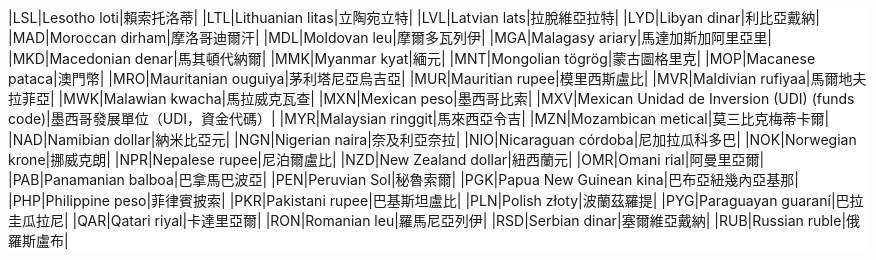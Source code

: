 |LSL|Lesotho loti|賴索托洛蒂|
|LTL|Lithuanian litas|立陶宛立特|
|LVL|Latvian lats|拉脫維亞拉特|
|LYD|Libyan dinar|利比亞戴納|
|MAD|Moroccan dirham|摩洛哥迪爾汗|
|MDL|Moldovan leu|摩爾多瓦列伊|
|MGA|Malagasy ariary|馬達加斯加阿里亞里|
|MKD|Macedonian denar|馬其頓代納爾|
|MMK|Myanmar kyat|緬元|
|MNT|Mongolian tögrög|蒙古圖格里克|
|MOP|Macanese pataca|澳門幣|
|MRO|Mauritanian ouguiya|茅利塔尼亞烏吉亞|
|MUR|Mauritian rupee|模里西斯盧比|
|MVR|Maldivian rufiyaa|馬爾地夫拉菲亞|
|MWK|Malawian kwacha|馬拉威克瓦查|
|MXN|Mexican peso|墨西哥比索|
|MXV|Mexican Unidad de Inversion (UDI) (funds code)|墨西哥發展單位（UDI，資金代碼）|
|MYR|Malaysian ringgit|馬來西亞令吉|
|MZN|Mozambican metical|莫三比克梅蒂卡爾|
|NAD|Namibian dollar|納米比亞元|
|NGN|Nigerian naira|奈及利亞奈拉|
|NIO|Nicaraguan córdoba|尼加拉瓜科多巴|
|NOK|Norwegian krone|挪威克朗|
|NPR|Nepalese rupee|尼泊爾盧比|
|NZD|New Zealand dollar|紐西蘭元|
|OMR|Omani rial|阿曼里亞爾|
|PAB|Panamanian balboa|巴拿馬巴波亞|
|PEN|Peruvian Sol|秘魯索爾|
|PGK|Papua New Guinean kina|巴布亞紐幾內亞基那|
|PHP|Philippine peso|菲律賓披索|
|PKR|Pakistani rupee|巴基斯坦盧比|
|PLN|Polish złoty|波蘭茲羅提|
|PYG|Paraguayan guaraní|巴拉圭瓜拉尼|
|QAR|Qatari riyal|卡達里亞爾|
|RON|Romanian leu|羅馬尼亞列伊|
|RSD|Serbian dinar|塞爾維亞戴納|
|RUB|Russian ruble|俄羅斯盧布|